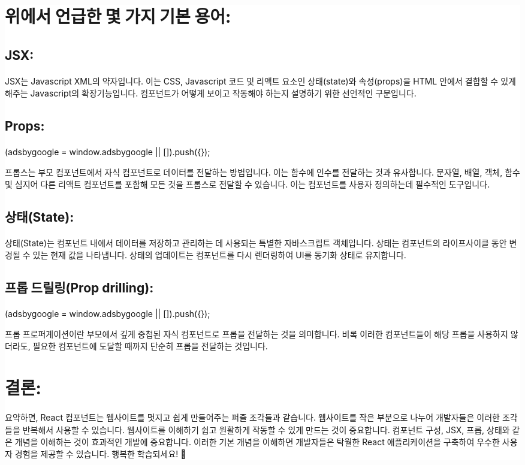 # 위에서 언급한 몇 가지 기본 용어:

## JSX:

JSX는 Javascript XML의 약자입니다. 이는 CSS, Javascript 코드 및 리액트 요소인 상태(state)와 속성(props)을 HTML 안에서 결합할 수 있게 해주는 Javascript의 확장기능입니다. 컴포넌트가 어떻게 보이고 작동해야 하는지 설명하기 위한 선언적인 구문입니다.

## Props:


<ins class="adsbygoogle"
  style="display:block"
  data-ad-client="ca-pub-4877378276818686"
  data-ad-slot="9743150776"
  data-ad-format="auto"
  data-full-width-responsive="true"></ins>
<component is="script">
(adsbygoogle = window.adsbygoogle || []).push({});
</component>

프롭스는 부모 컴포넌트에서 자식 컴포넌트로 데이터를 전달하는 방법입니다. 이는 함수에 인수를 전달하는 것과 유사합니다. 문자열, 배열, 객체, 함수 및 심지어 다른 리액트 컴포넌트를 포함해 모든 것을 프롭스로 전달할 수 있습니다. 이는 컴포넌트를 사용자 정의하는데 필수적인 도구입니다.

## 상태(State):

상태(State)는 컴포넌트 내에서 데이터를 저장하고 관리하는 데 사용되는 특별한 자바스크립트 객체입니다. 상태는 컴포넌트의 라이프사이클 동안 변경될 수 있는 현재 값을 나타냅니다. 상태의 업데이트는 컴포넌트를 다시 렌더링하여 UI를 동기화 상태로 유지합니다.

## 프롭 드릴링(Prop drilling):


<ins class="adsbygoogle"
  style="display:block"
  data-ad-client="ca-pub-4877378276818686"
  data-ad-slot="9743150776"
  data-ad-format="auto"
  data-full-width-responsive="true"></ins>
<component is="script">
(adsbygoogle = window.adsbygoogle || []).push({});
</component>

프롭 프로퍼게이션이란 부모에서 깊게 중첩된 자식 컴포넌트로 프롭을 전달하는 것을 의미합니다. 비록 이러한 컴포넌트들이 해당 프롭을 사용하지 않더라도, 필요한 컴포넌트에 도달할 때까지 단순히 프롭을 전달하는 것입니다.

# 결론:

요약하면, React 컴포넌트는 웹사이트를 멋지고 쉽게 만들어주는 퍼즐 조각들과 같습니다. 웹사이트를 작은 부분으로 나누어 개발자들은 이러한 조각들을 반복해서 사용할 수 있습니다. 웹사이트를 이해하기 쉽고 원활하게 작동할 수 있게 만드는 것이 중요합니다. 컴포넌트 구성, JSX, 프롭, 상태와 같은 개념을 이해하는 것이 효과적인 개발에 중요합니다. 이러한 기본 개념을 이해하면 개발자들은 탁월한 React 애플리케이션을 구축하여 우수한 사용자 경험을 제공할 수 있습니다. 행복한 학습되세요! 🤩